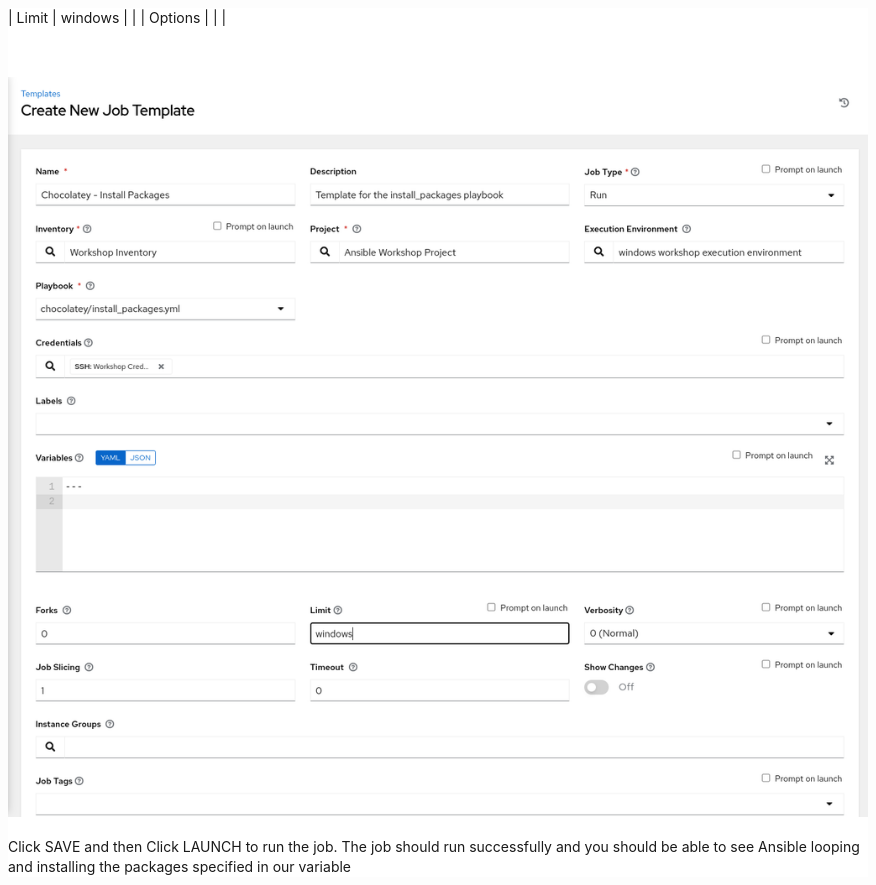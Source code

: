 | Limit       | windows                                          |      |
| Options     |                                                  |      |

<br>

![Create Job Template](images/8-create-install-packages-job-template.png)

Click SAVE and then Click LAUNCH to run the job. The job should run successfully and you should be able to see Ansible looping and installing the packages specified in our variable
